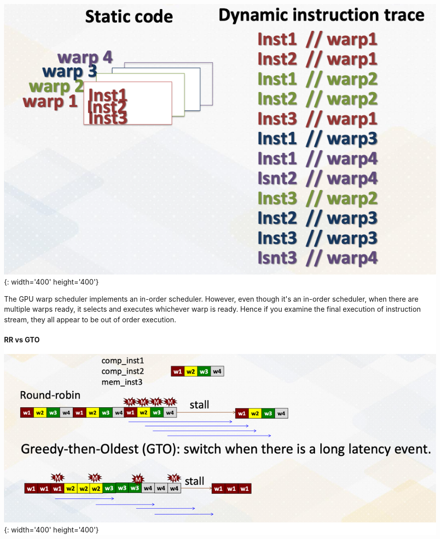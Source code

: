 ![image](../../../assets/posts/gatech/gpu/m7l3_gpu_schedule.png){: width='400' height='400'}

The GPU warp scheduler implements an in-order scheduler. However, even though it's an in-order scheduler, when there are multiple warps ready, it selects and executes whichever warp is ready. Hence if you examine the final execution of instruction stream, they all appear to be out of order execution. 

#### RR vs GTO

![image](../../../assets/posts/gatech/gpu/m7l3_rr_gto.png){: width='400' height='400'}
